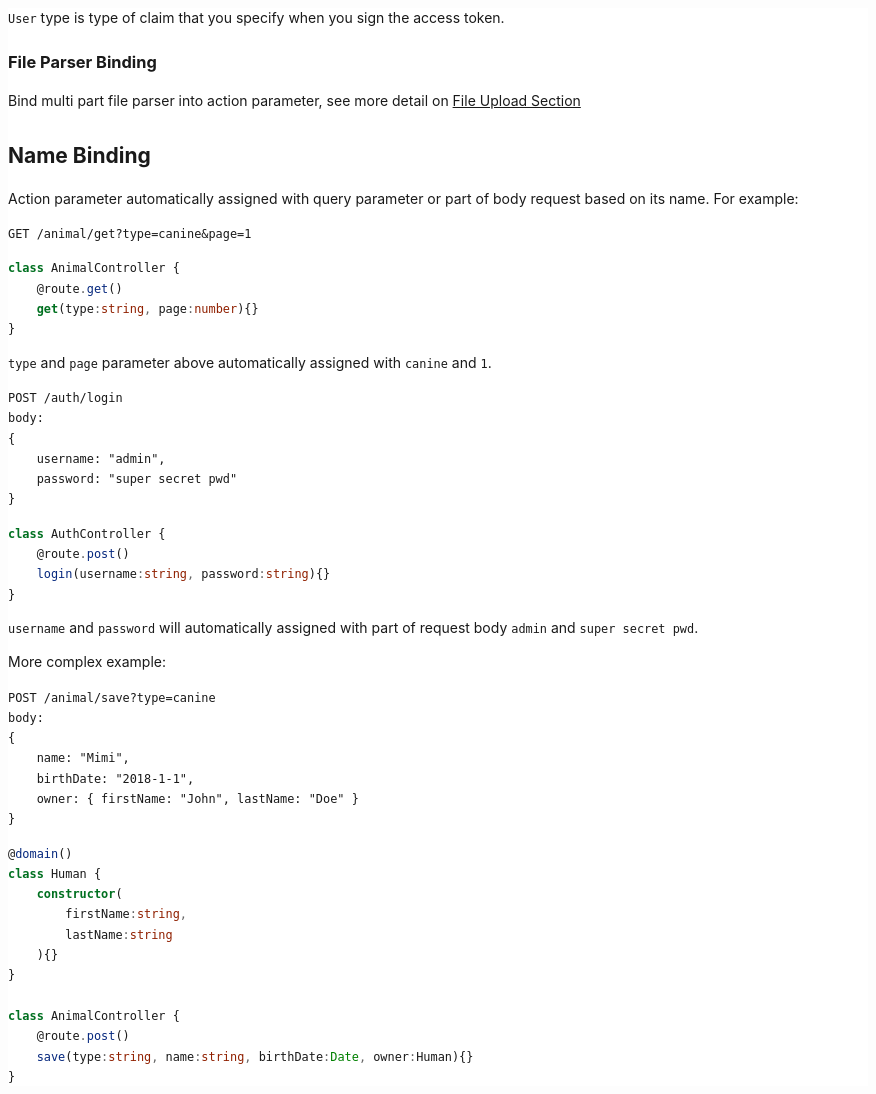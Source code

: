 `User` type is type of claim that you specify when you sign the access token.

### File Parser Binding
Bind multi part file parser into action parameter, see more detail on [File Upload Section](../overview/File-Upload.md#Bind-File-Parser)


## Name Binding
Action parameter automatically assigned with query parameter or part of body request based on its name. For example: 

```
GET /animal/get?type=canine&page=1
```

```typescript
class AnimalController {
    @route.get()
    get(type:string, page:number){}
}
```

`type` and `page` parameter above automatically assigned with `canine` and `1`. 

```
POST /auth/login
body:
{
    username: "admin",
    password: "super secret pwd"
}
```

```typescript
class AuthController {
    @route.post()
    login(username:string, password:string){}
}
```

`username` and `password` will automatically assigned with part of request body `admin` and `super secret pwd`.

More complex example:

```
POST /animal/save?type=canine
body: 
{ 
    name: "Mimi", 
    birthDate: "2018-1-1", 
    owner: { firstName: "John", lastName: "Doe" }
}
```


```typescript
@domain()
class Human {
    constructor(
        firstName:string,
        lastName:string
    ){}
}

class AnimalController {
    @route.post()
    save(type:string, name:string, birthDate:Date, owner:Human){}
}
```